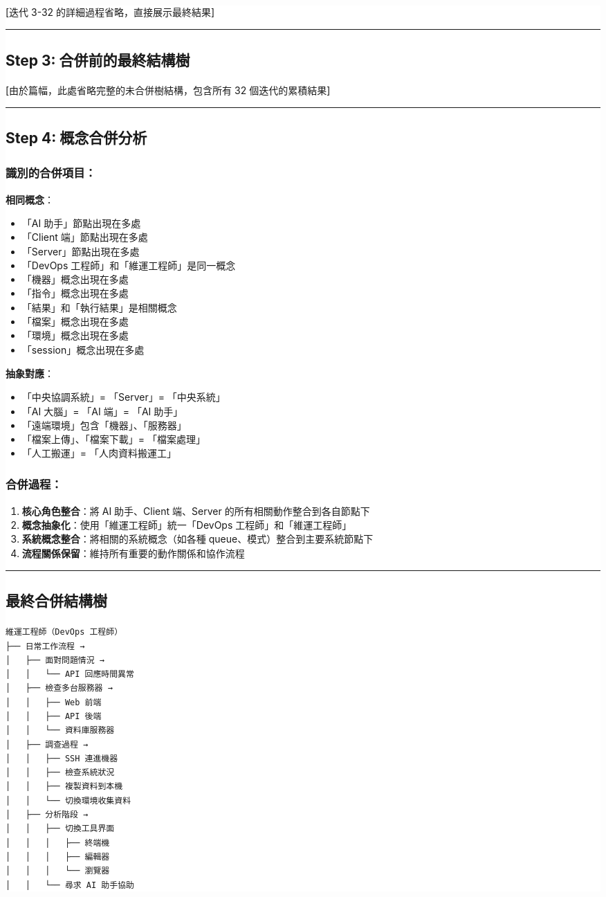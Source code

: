 [迭代 3-32 的詳細過程省略，直接展示最終結果]

---

## Step 3: 合併前的最終結構樹

[由於篇幅，此處省略完整的未合併樹結構，包含所有 32 個迭代的累積結果]

---

## Step 4: 概念合併分析

### 識別的合併項目：

**相同概念**：
- 「AI 助手」節點出現在多處
- 「Client 端」節點出現在多處  
- 「Server」節點出現在多處
- 「DevOps 工程師」和「維運工程師」是同一概念
- 「機器」概念出現在多處
- 「指令」概念出現在多處
- 「結果」和「執行結果」是相關概念
- 「檔案」概念出現在多處
- 「環境」概念出現在多處
- 「session」概念出現在多處

**抽象對應**：
- 「中央協調系統」= 「Server」= 「中央系統」
- 「AI 大腦」= 「AI 端」= 「AI 助手」  
- 「遠端環境」包含「機器」、「服務器」
- 「檔案上傳」、「檔案下載」= 「檔案處理」
- 「人工搬運」= 「人肉資料搬運工」

### 合併過程：

1. **核心角色整合**：將 AI 助手、Client 端、Server 的所有相關動作整合到各自節點下
2. **概念抽象化**：使用「維運工程師」統一「DevOps 工程師」和「維運工程師」
3. **系統概念整合**：將相關的系統概念（如各種 queue、模式）整合到主要系統節點下
4. **流程關係保留**：維持所有重要的動作關係和協作流程

---

## 最終合併結構樹

```
維運工程師（DevOps 工程師）
├── 日常工作流程 →
│   ├── 面對問題情況 →
│   │   └── API 回應時間異常
│   ├── 檢查多台服務器 →
│   │   ├── Web 前端
│   │   ├── API 後端  
│   │   └── 資料庫服務器
│   ├── 調查過程 →
│   │   ├── SSH 連進機器
│   │   ├── 檢查系統狀況
│   │   ├── 複製資料到本機
│   │   └── 切換環境收集資料
│   ├── 分析階段 →
│   │   ├── 切換工具界面
│   │   │   ├── 終端機
│   │   │   ├── 編輯器
│   │   │   └── 瀏覽器
│   │   └── 尋求 AI 助手協助
```